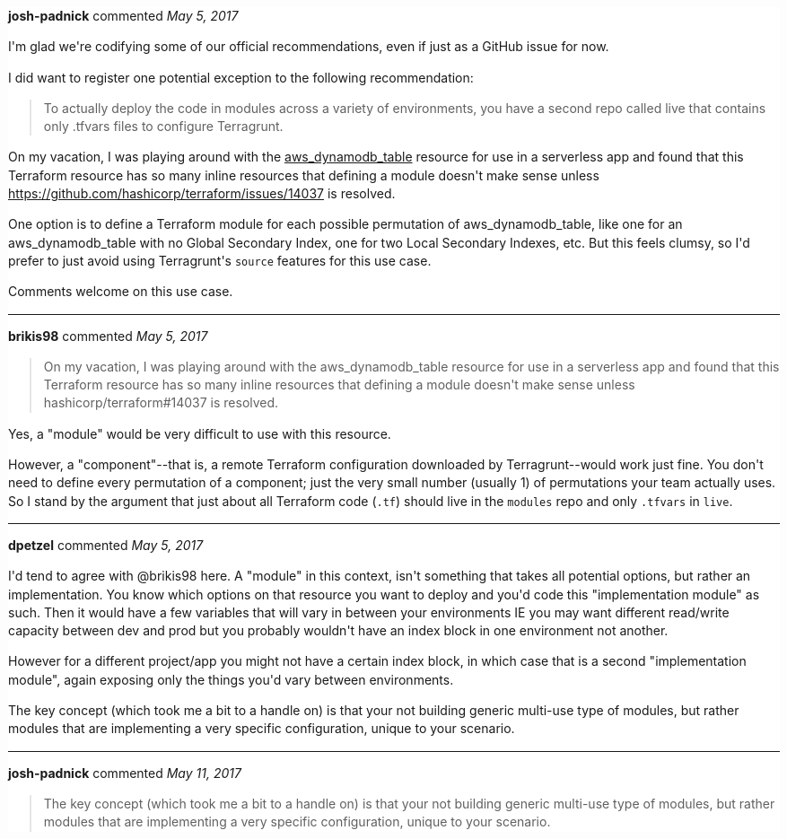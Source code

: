 **josh-padnick** commented *May 5, 2017*

I'm glad we're codifying some of our official recommendations, even if just as a GitHub issue for now.

I did want to register one potential exception to the following recommendation:

> To actually deploy the code in modules across a variety of environments, you have a second repo called live that contains only .tfvars files to configure Terragrunt.

On my vacation, I was playing around with the [aws_dynamodb_table](https://www.terraform.io/docs/providers/aws/r/dynamodb_table.html) resource for use in a serverless app and found that this Terraform resource has so many inline resources that defining a module doesn't make sense unless https://github.com/hashicorp/terraform/issues/14037 is resolved.

One option is to define a Terraform module for each possible permutation of aws_dynamodb_table, like one for an aws_dynamodb_table with no Global Secondary Index, one for two Local Secondary Indexes, etc. But this feels clumsy, so I'd prefer to just avoid using Terragrunt's `source` features for this use case.

Comments welcome on this use case.
***

**brikis98** commented *May 5, 2017*

> On my vacation, I was playing around with the aws_dynamodb_table resource for use in a serverless app and found that this Terraform resource has so many inline resources that defining a module doesn't make sense unless hashicorp/terraform#14037 is resolved.

Yes, a "module" would be very difficult to use with this resource.

However, a "component"--that is, a remote Terraform configuration downloaded by Terragrunt--would work just fine. You don't need to define every permutation of a component; just the very small number (usually 1) of permutations your team actually uses. So I stand by the argument that just about all Terraform code (`.tf`) should live in the `modules` repo and only `.tfvars` in `live`.
***

**dpetzel** commented *May 5, 2017*

I'd tend to agree with @brikis98 here. A "module" in this context, isn't something that takes all potential options, but rather an implementation. You know which options on that resource you want to deploy and you'd code this "implementation module" as such. Then it would have a few variables that will vary in between your environments IE you may want different read/write capacity between dev and prod but you probably wouldn't have an index block in one environment not another.

However for a different project/app you might not have a certain index block, in which case that is a second "implementation module", again exposing only the things you'd vary between environments.

The key concept (which took me a bit to a handle on) is that your not building generic multi-use type of modules, but rather modules that are implementing a very specific configuration, unique to your scenario.
***

**josh-padnick** commented *May 11, 2017*

> The key concept (which took me a bit to a handle on) is that your not building generic multi-use type of modules, but rather modules that are implementing a very specific configuration, unique to your scenario.

